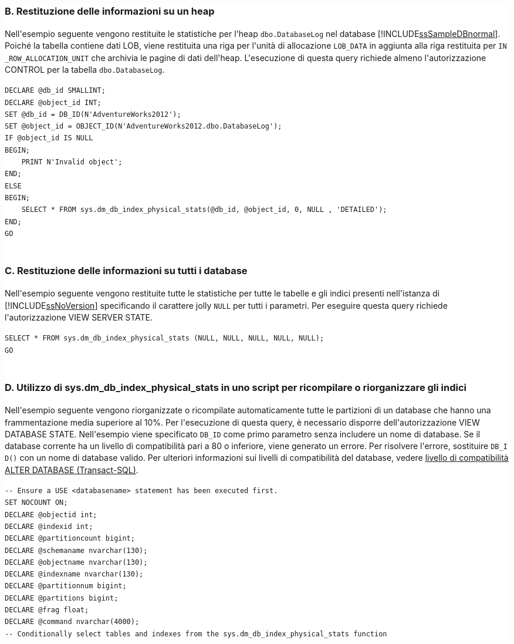 ### <a name="b-returning-information-about-a-heap"></a>B. Restituzione delle informazioni su un heap  
 Nell'esempio seguente vengono restituite le statistiche per l'heap `dbo.DatabaseLog` nel database [!INCLUDE[ssSampleDBnormal](../../includes/sssampledbnormal-md.md)]. Poiché la tabella contiene dati LOB, viene restituita una riga per l'unità di allocazione `LOB_DATA` in aggiunta alla riga restituita per `IN_ROW_ALLOCATION_UNIT` che archivia le pagine di dati dell'heap. L'esecuzione di questa query richiede almeno l'autorizzazione CONTROL per la tabella `dbo.DatabaseLog`.  
  
```  
DECLARE @db_id SMALLINT;  
DECLARE @object_id INT;  
SET @db_id = DB_ID(N'AdventureWorks2012');  
SET @object_id = OBJECT_ID(N'AdventureWorks2012.dbo.DatabaseLog');  
IF @object_id IS NULL   
BEGIN;  
    PRINT N'Invalid object';  
END;  
ELSE  
BEGIN;  
    SELECT * FROM sys.dm_db_index_physical_stats(@db_id, @object_id, 0, NULL , 'DETAILED');  
END;  
GO  
  
```  
  
### <a name="c-returning-information-for-all-databases"></a>C. Restituzione delle informazioni su tutti i database  
 Nell'esempio seguente vengono restituite tutte le statistiche per tutte le tabelle e gli indici presenti nell'istanza di [!INCLUDE[ssNoVersion](../../includes/ssnoversion-md.md)] specificando il carattere jolly `NULL` per tutti i parametri. Per eseguire questa query richiede l'autorizzazione VIEW SERVER STATE.  
  
```  
SELECT * FROM sys.dm_db_index_physical_stats (NULL, NULL, NULL, NULL, NULL);  
GO  
  
```  
  
### <a name="d-using-sysdmdbindexphysicalstats-in-a-script-to-rebuild-or-reorganize-indexes"></a>D. Utilizzo di sys.dm_db_index_physical_stats in uno script per ricompilare o riorganizzare gli indici  
 Nell'esempio seguente vengono riorganizzate o ricompilate automaticamente tutte le partizioni di un database che hanno una frammentazione media superiore al 10%. Per l'esecuzione di questa query, è necessario disporre dell'autorizzazione VIEW DATABASE STATE. Nell'esempio viene specificato `DB_ID` come primo parametro senza includere un nome di database. Se il database corrente ha un livello di compatibilità pari a 80 o inferiore, viene generato un errore. Per risolvere l'errore, sostituire `DB_ID()` con un nome di database valido. Per ulteriori informazioni sui livelli di compatibilità del database, vedere [livello di compatibilità ALTER DATABASE &#40;Transact-SQL&#41;](../../t-sql/statements/alter-database-transact-sql-compatibility-level.md).  
  
```  
-- Ensure a USE <databasename> statement has been executed first.  
SET NOCOUNT ON;  
DECLARE @objectid int;  
DECLARE @indexid int;  
DECLARE @partitioncount bigint;  
DECLARE @schemaname nvarchar(130);   
DECLARE @objectname nvarchar(130);   
DECLARE @indexname nvarchar(130);   
DECLARE @partitionnum bigint;  
DECLARE @partitions bigint;  
DECLARE @frag float;  
DECLARE @command nvarchar(4000);   
-- Conditionally select tables and indexes from the sys.dm_db_index_physical_stats function   
```
